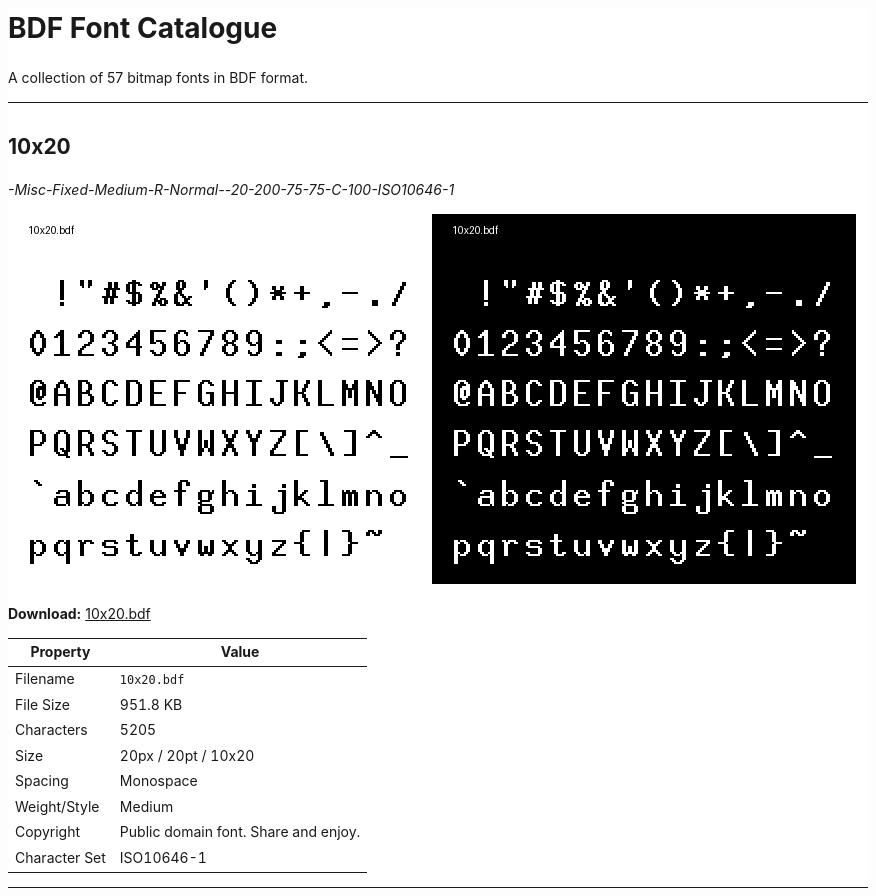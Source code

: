 # BDF Font Catalogue

A collection of 57 bitmap fonts in BDF format.

---

## 10x20

*-Misc-Fixed-Medium-R-Normal--20-200-75-75-C-100-ISO10646-1*

![Preview of 10x20.bdf](previews/10x20.bdf.png)

**Download:** [10x20.bdf](10x20.bdf)

| Property | Value |
|----------|-------|
| Filename | `10x20.bdf` |
| File Size | 951.8 KB |
| Characters | 5205 |
| Size | 20px / 20pt / 10x20 |
| Spacing | Monospace |
| Weight/Style | Medium |
| Copyright | Public domain font.  Share and enjoy. |
| Character Set | ISO10646-1 |

---
